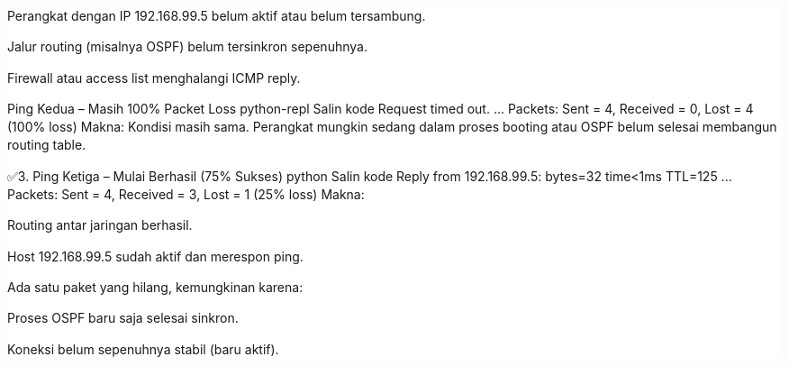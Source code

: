 Perangkat dengan IP 192.168.99.5 belum aktif atau belum tersambung.

Jalur routing (misalnya OSPF) belum tersinkron sepenuhnya.

Firewall atau access list menghalangi ICMP reply.

 Ping Kedua – Masih 100% Packet Loss
python-repl
Salin kode
Request timed out.
...
Packets: Sent = 4, Received = 0, Lost = 4 (100% loss)
Makna: Kondisi masih sama. Perangkat mungkin sedang dalam proses booting atau OSPF belum selesai membangun routing table.

✅3. Ping Ketiga – Mulai Berhasil (75% Sukses)
python
Salin kode
Reply from 192.168.99.5: bytes=32 time<1ms TTL=125
...
Packets: Sent = 4, Received = 3, Lost = 1 (25% loss)
Makna:

Routing antar jaringan berhasil.

Host 192.168.99.5 sudah aktif dan merespon ping.

Ada satu paket yang hilang, kemungkinan karena:

Proses OSPF baru saja selesai sinkron.

Koneksi belum sepenuhnya stabil (baru aktif).